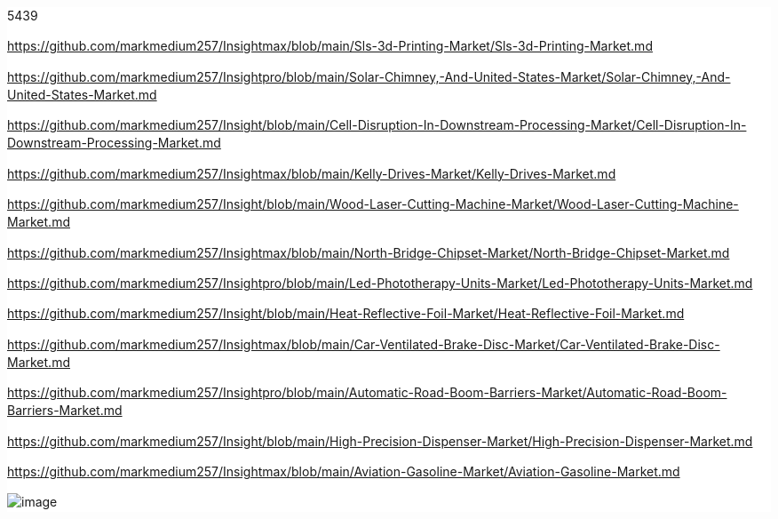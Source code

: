 5439</p><p><a href="https://github.com/markmedium257/Insightmax/blob/main/Sls-3d-Printing-Market/Sls-3d-Printing-Market.md">https://github.com/markmedium257/Insightmax/blob/main/Sls-3d-Printing-Market/Sls-3d-Printing-Market.md</a></p><p><a href="https://github.com/markmedium257/Insightpro/blob/main/Solar-Chimney,-And-United-States-Market/Solar-Chimney,-And-United-States-Market.md">https://github.com/markmedium257/Insightpro/blob/main/Solar-Chimney,-And-United-States-Market/Solar-Chimney,-And-United-States-Market.md</a></p><p><a href="https://github.com/markmedium257/Insight/blob/main/Cell-Disruption-In-Downstream-Processing-Market/Cell-Disruption-In-Downstream-Processing-Market.md">https://github.com/markmedium257/Insight/blob/main/Cell-Disruption-In-Downstream-Processing-Market/Cell-Disruption-In-Downstream-Processing-Market.md</a></p><p><a href="https://github.com/markmedium257/Insightmax/blob/main/Kelly-Drives-Market/Kelly-Drives-Market.md">https://github.com/markmedium257/Insightmax/blob/main/Kelly-Drives-Market/Kelly-Drives-Market.md</a></p><p><a href="https://github.com/markmedium257/Insight/blob/main/Wood-Laser-Cutting-Machine-Market/Wood-Laser-Cutting-Machine-Market.md">https://github.com/markmedium257/Insight/blob/main/Wood-Laser-Cutting-Machine-Market/Wood-Laser-Cutting-Machine-Market.md</a></p><p><a href="https://github.com/markmedium257/Insightmax/blob/main/North-Bridge-Chipset-Market/North-Bridge-Chipset-Market.md">https://github.com/markmedium257/Insightmax/blob/main/North-Bridge-Chipset-Market/North-Bridge-Chipset-Market.md</a></p><p><a href="https://github.com/markmedium257/Insightpro/blob/main/Led-Phototherapy-Units-Market/Led-Phototherapy-Units-Market.md">https://github.com/markmedium257/Insightpro/blob/main/Led-Phototherapy-Units-Market/Led-Phototherapy-Units-Market.md</a></p><p><a href="https://github.com/markmedium257/Insight/blob/main/Heat-Reflective-Foil-Market/Heat-Reflective-Foil-Market.md">https://github.com/markmedium257/Insight/blob/main/Heat-Reflective-Foil-Market/Heat-Reflective-Foil-Market.md</a></p><p><a href="https://github.com/markmedium257/Insightmax/blob/main/Car-Ventilated-Brake-Disc-Market/Car-Ventilated-Brake-Disc-Market.md">https://github.com/markmedium257/Insightmax/blob/main/Car-Ventilated-Brake-Disc-Market/Car-Ventilated-Brake-Disc-Market.md</a></p><p><a href="https://github.com/markmedium257/Insightpro/blob/main/Automatic-Road-Boom-Barriers-Market/Automatic-Road-Boom-Barriers-Market.md">https://github.com/markmedium257/Insightpro/blob/main/Automatic-Road-Boom-Barriers-Market/Automatic-Road-Boom-Barriers-Market.md</a></p><p><a href="https://github.com/markmedium257/Insight/blob/main/High-Precision-Dispenser-Market/High-Precision-Dispenser-Market.md">https://github.com/markmedium257/Insight/blob/main/High-Precision-Dispenser-Market/High-Precision-Dispenser-Market.md</a></p><p><a href="https://github.com/markmedium257/Insightmax/blob/main/Aviation-Gasoline-Market/Aviation-Gasoline-Market.md">https://github.com/markmedium257/Insightmax/blob/main/Aviation-Gasoline-Market/Aviation-Gasoline-Market.md</a></p>
![image](https://github.com/user-attachments/assets/f870a2dc-770c-43b1-b37f-56a444d38bbf)
